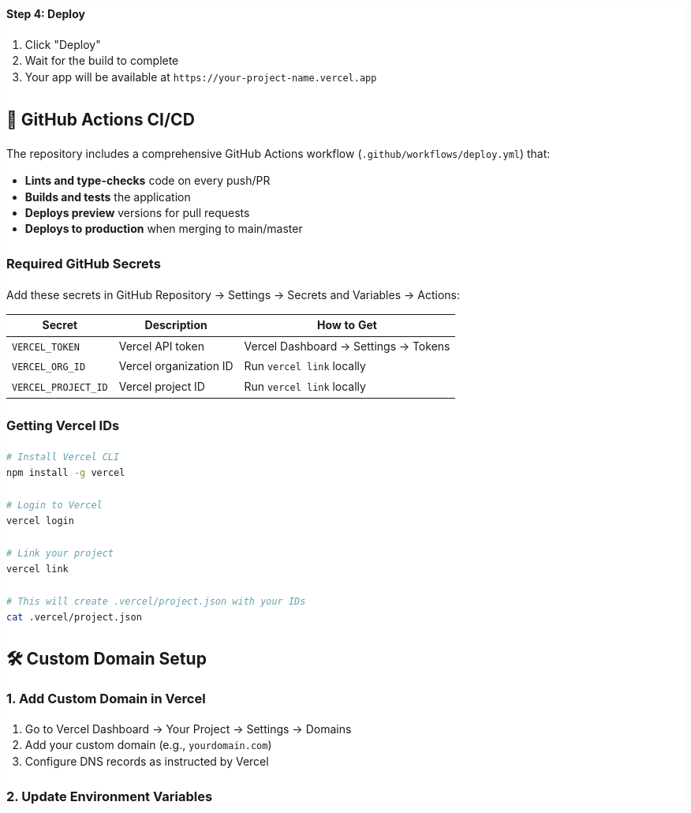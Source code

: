 #### Step 4: Deploy

1. Click "Deploy"
2. Wait for the build to complete
3. Your app will be available at `https://your-project-name.vercel.app`

## 🔄 GitHub Actions CI/CD

The repository includes a comprehensive GitHub Actions workflow (`.github/workflows/deploy.yml`) that:

- **Lints and type-checks** code on every push/PR
- **Builds and tests** the application
- **Deploys preview** versions for pull requests
- **Deploys to production** when merging to main/master

### Required GitHub Secrets

Add these secrets in GitHub Repository → Settings → Secrets and Variables → Actions:

| Secret | Description | How to Get |
|--------|-------------|------------|
| `VERCEL_TOKEN` | Vercel API token | Vercel Dashboard → Settings → Tokens |
| `VERCEL_ORG_ID` | Vercel organization ID | Run `vercel link` locally |
| `VERCEL_PROJECT_ID` | Vercel project ID | Run `vercel link` locally |

### Getting Vercel IDs

```bash
# Install Vercel CLI
npm install -g vercel

# Login to Vercel
vercel login

# Link your project
vercel link

# This will create .vercel/project.json with your IDs
cat .vercel/project.json
```

## 🛠️ Custom Domain Setup

### 1. Add Custom Domain in Vercel

1. Go to Vercel Dashboard → Your Project → Settings → Domains
2. Add your custom domain (e.g., `yourdomain.com`)
3. Configure DNS records as instructed by Vercel

### 2. Update Environment Variables
